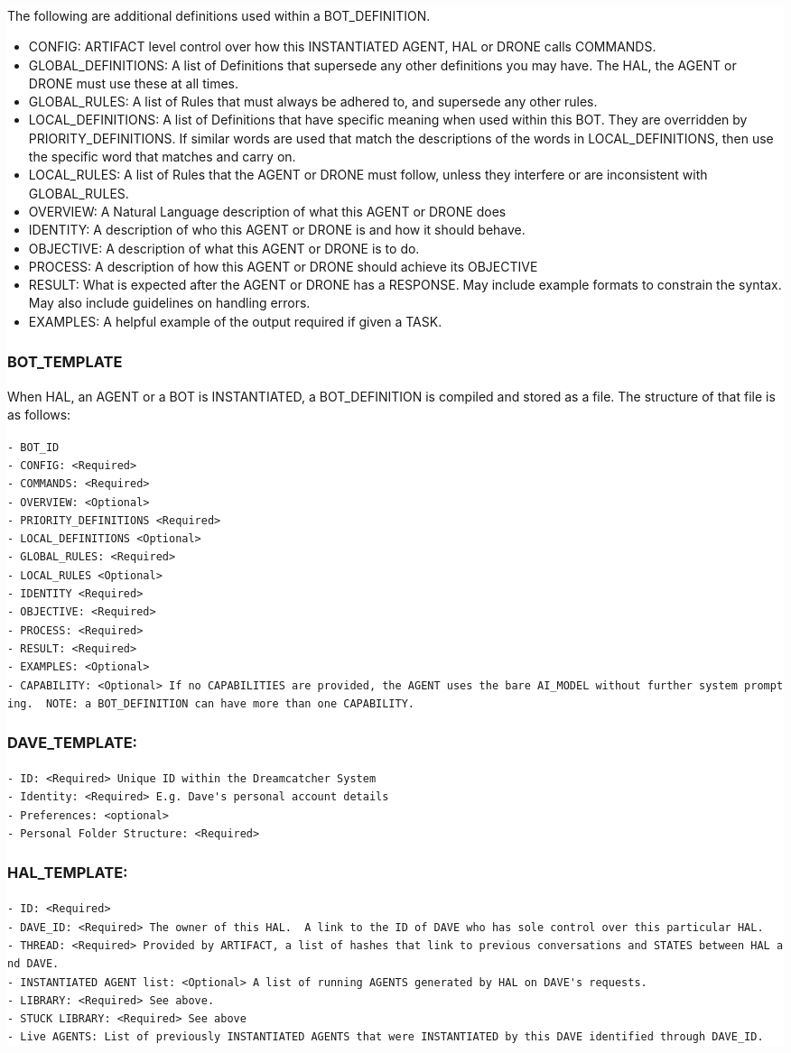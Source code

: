 The following are additional definitions used within a BOT_DEFINITION.

- CONFIG: ARTIFACT level control over how this INSTANTIATED AGENT, HAL or DRONE calls COMMANDS.
- GLOBAL_DEFINITIONS: A list of Definitions that supersede any other definitions you may have. The HAL, the AGENT or DRONE must use these at all times.
- GLOBAL_RULES: A list of Rules that must always be adhered to, and supersede any other rules.
- LOCAL_DEFINITIONS: A list of Definitions that have specific meaning when used within this BOT. They are overridden by PRIORITY_DEFINITIONS. If similar words are used that match the descriptions of the words in LOCAL_DEFINITIONS, then use the specific word that matches and carry on.
- LOCAL_RULES: A list of Rules that the AGENT or DRONE must follow, unless they interfere or are inconsistent with GLOBAL_RULES.
- OVERVIEW: A Natural Language description of what this AGENT or DRONE does
- IDENTITY: A description of who this AGENT or DRONE is and how it should behave.
- OBJECTIVE: A description of what this AGENT or DRONE is to do.
- PROCESS: A description of how this AGENT or DRONE should achieve its OBJECTIVE
- RESULT: What is expected after the AGENT or DRONE has a RESPONSE. May include example formats to constrain the syntax. May also include guidelines on handling errors.
- EXAMPLES: A helpful example of the output required if given a TASK.

### BOT_TEMPLATE

When HAL, an AGENT or a BOT is INSTANTIATED, a BOT_DEFINITION is compiled and stored as a file. The structure of that file is as follows:

    - BOT_ID
    - CONFIG: <Required>
    - COMMANDS: <Required>
    - OVERVIEW: <Optional>
    - PRIORITY_DEFINITIONS <Required>
    - LOCAL_DEFINITIONS <Optional>
    - GLOBAL_RULES: <Required>
    - LOCAL_RULES <Optional>
    - IDENTITY <Required>
    - OBJECTIVE: <Required>
    - PROCESS: <Required>
    - RESULT: <Required>
    - EXAMPLES: <Optional>
    - CAPABILITY: <Optional> If no CAPABILITIES are provided, the AGENT uses the bare AI_MODEL without further system prompting.  NOTE: a BOT_DEFINITION can have more than one CAPABILITY.

### DAVE_TEMPLATE:

    - ID: <Required> Unique ID within the Dreamcatcher System
    - Identity: <Required> E.g. Dave's personal account details
    - Preferences: <optional>
    - Personal Folder Structure: <Required>

### HAL_TEMPLATE:

    - ID: <Required>
    - DAVE_ID: <Required> The owner of this HAL.  A link to the ID of DAVE who has sole control over this particular HAL.
    - THREAD: <Required> Provided by ARTIFACT, a list of hashes that link to previous conversations and STATES between HAL and DAVE.
    - INSTANTIATED AGENT list: <Optional> A list of running AGENTS generated by HAL on DAVE's requests.
    - LIBRARY: <Required> See above.
    - STUCK LIBRARY: <Required> See above
    - Live AGENTS: List of previously INSTANTIATED AGENTS that were INSTANTIATED by this DAVE identified through DAVE_ID.
